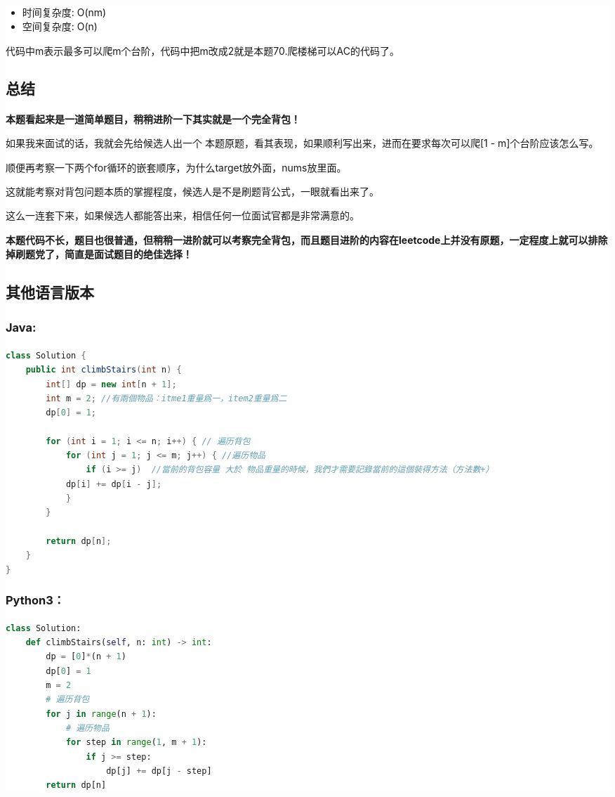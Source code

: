 * 时间复杂度: O(nm)
* 空间复杂度: O(n)



代码中m表示最多可以爬m个台阶，代码中把m改成2就是本题70.爬楼梯可以AC的代码了。

## 总结

**本题看起来是一道简单题目，稍稍进阶一下其实就是一个完全背包！**

如果我来面试的话，我就会先给候选人出一个 本题原题，看其表现，如果顺利写出来，进而在要求每次可以爬[1 - m]个台阶应该怎么写。

顺便再考察一下两个for循环的嵌套顺序，为什么target放外面，nums放里面。

这就能考察对背包问题本质的掌握程度，候选人是不是刷题背公式，一眼就看出来了。

这么一连套下来，如果候选人都能答出来，相信任何一位面试官都是非常满意的。

**本题代码不长，题目也很普通，但稍稍一进阶就可以考察完全背包，而且题目进阶的内容在leetcode上并没有原题，一定程度上就可以排除掉刷题党了，简直是面试题目的绝佳选择！**




## 其他语言版本

### Java:

```java
class Solution {
    public int climbStairs(int n) {
        int[] dp = new int[n + 1];
        int m = 2; //有兩個物品：itme1重量爲一，item2重量爲二
        dp[0] = 1;

        for (int i = 1; i <= n; i++) { // 遍历背包
            for (int j = 1; j <= m; j++) { //遍历物品
                if (i >= j)  //當前的背包容量 大於 物品重量的時候，我們才需要記錄當前的這個裝得方法（方法數+）
			dp[i] += dp[i - j];
            }
        }

        return dp[n];
    }
}
```

### Python3：


```python
class Solution:
    def climbStairs(self, n: int) -> int:
        dp = [0]*(n + 1)
        dp[0] = 1
        m = 2
        # 遍历背包
        for j in range(n + 1):
            # 遍历物品
            for step in range(1, m + 1):
                if j >= step:
                    dp[j] += dp[j - step]
        return dp[n]
```
